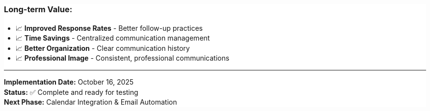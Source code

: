 ### **Long-term Value:**
- 📈 **Improved Response Rates** - Better follow-up practices
- 📈 **Time Savings** - Centralized communication management
- 📈 **Better Organization** - Clear communication history
- 📈 **Professional Image** - Consistent, professional communications

---

**Implementation Date:** October 16, 2025  
**Status:** ✅ Complete and ready for testing  
**Next Phase:** Calendar Integration & Email Automation
